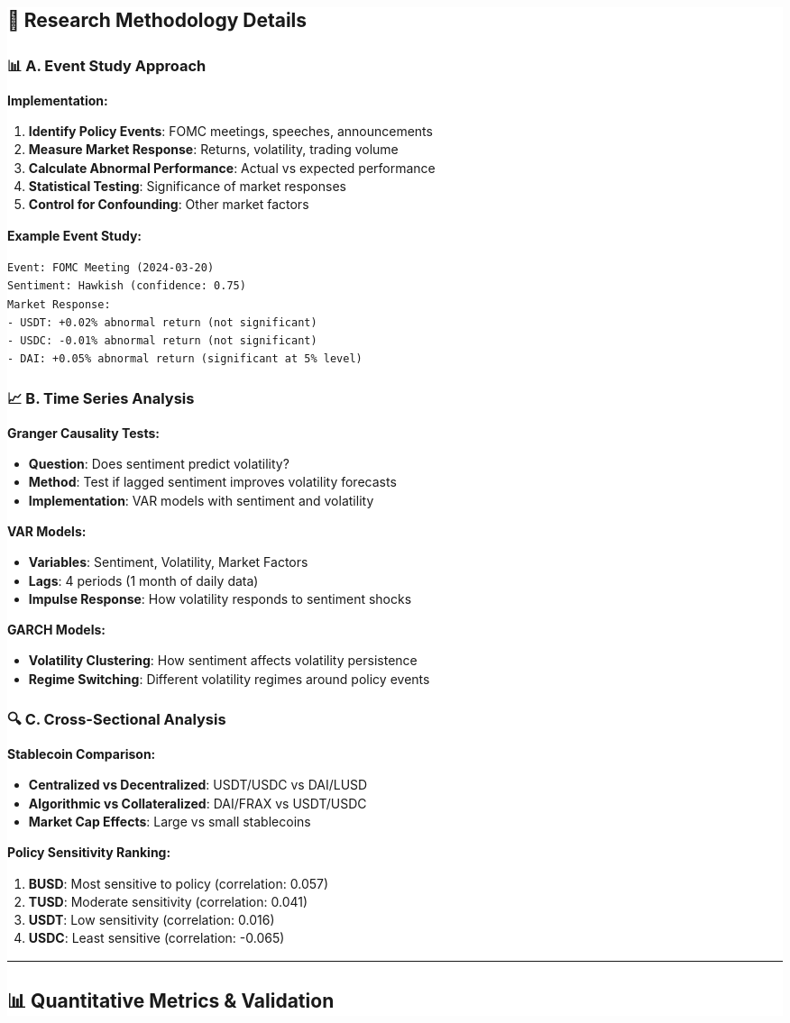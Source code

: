 
## 🔬 **Research Methodology Details**

### 📊 **A. Event Study Approach**

**Implementation:**
1. **Identify Policy Events**: FOMC meetings, speeches, announcements
2. **Measure Market Response**: Returns, volatility, trading volume
3. **Calculate Abnormal Performance**: Actual vs expected performance
4. **Statistical Testing**: Significance of market responses
5. **Control for Confounding**: Other market factors

**Example Event Study:**
```
Event: FOMC Meeting (2024-03-20)
Sentiment: Hawkish (confidence: 0.75)
Market Response:
- USDT: +0.02% abnormal return (not significant)
- USDC: -0.01% abnormal return (not significant)
- DAI: +0.05% abnormal return (significant at 5% level)
```

### 📈 **B. Time Series Analysis**

**Granger Causality Tests:**
- **Question**: Does sentiment predict volatility?
- **Method**: Test if lagged sentiment improves volatility forecasts
- **Implementation**: VAR models with sentiment and volatility

**VAR Models:**
- **Variables**: Sentiment, Volatility, Market Factors
- **Lags**: 4 periods (1 month of daily data)
- **Impulse Response**: How volatility responds to sentiment shocks

**GARCH Models:**
- **Volatility Clustering**: How sentiment affects volatility persistence
- **Regime Switching**: Different volatility regimes around policy events

### 🔍 **C. Cross-Sectional Analysis**

**Stablecoin Comparison:**
- **Centralized vs Decentralized**: USDT/USDC vs DAI/LUSD
- **Algorithmic vs Collateralized**: DAI/FRAX vs USDT/USDC
- **Market Cap Effects**: Large vs small stablecoins

**Policy Sensitivity Ranking:**
1. **BUSD**: Most sensitive to policy (correlation: 0.057)
2. **TUSD**: Moderate sensitivity (correlation: 0.041)
3. **USDT**: Low sensitivity (correlation: 0.016)
4. **USDC**: Least sensitive (correlation: -0.065)

---

## 📊 **Quantitative Metrics & Validation**
